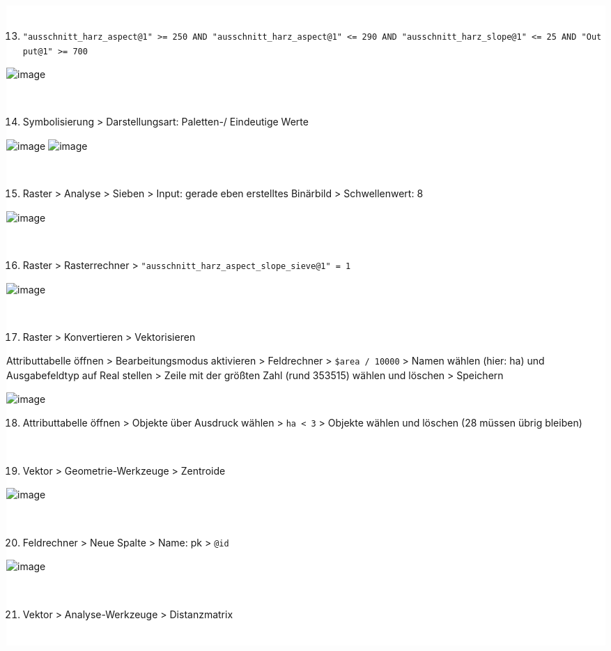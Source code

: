 &nbsp;

13. ```"ausschnitt_harz_aspect@1" >= 250 AND "ausschnitt_harz_aspect@1" <= 290 AND "ausschnitt_harz_slope@1" <= 25 AND "Output@1" >= 700```

<img width="500" alt="image" src="https://github.com/s92854/Datenmodellierung/assets/134683810/0df3120e-b872-4e22-94c8-51b924c73700">

&nbsp;

14. Symbolisierung > Darstellungsart: Paletten-/ Eindeutige Werte

<img width="500" alt="image" src="https://github.com/s92854/Datenmodellierung/assets/134683810/c8068ab4-2e7d-450b-98f6-9d17c1c8d7e8">

<img width="500" alt="image" src="https://github.com/s92854/Datenmodellierung/assets/134683810/85ec99bd-6add-4d9a-9f39-820833ab8ab5">

&nbsp;

15. Raster > Analyse > Sieben > Input: gerade eben erstelltes Binärbild > Schwellenwert: 8

<img width="500" alt="image" src="https://github.com/s92854/Datenmodellierung/assets/134683810/ed379e6b-aff9-4093-8957-be021e8d519a">

&nbsp;

16. Raster > Rasterrechner > ```"ausschnitt_harz_aspect_slope_sieve@1" = 1```

<img width="500" alt="image" src="https://github.com/s92854/Datenmodellierung/assets/134683810/ce439fb1-1905-4fe3-8407-089f75cfcc34">

&nbsp;

17. Raster > Konvertieren > Vektorisieren

Attributtabelle öffnen > Bearbeitungsmodus aktivieren > Feldrechner > ```$area / 10000``` > Namen wählen (hier: ha) und Ausgabefeldtyp auf Real stellen > Zeile mit der größten Zahl (rund 353515) wählen und löschen > Speichern

<img width="500" alt="image" src="https://github.com/s92854/Datenmodellierung/assets/134683810/c1f1d887-717e-4a27-a97f-290580e84281">

18. Attributtabelle öffnen > Objekte über Ausdruck wählen > ```ha < 3``` > Objekte wählen und löschen (28 müssen übrig bleiben)

&nbsp;

19. Vektor > Geometrie-Werkzeuge > Zentroide

<img width="500" alt="image" src="https://github.com/s92854/Datenmodellierung/assets/134683810/be94f2a3-a092-463e-8759-29241f3b74a6">

&nbsp;

20. Feldrechner > Neue Spalte > Name: pk > ```@id```

<img width="500" alt="image" src="https://github.com/s92854/Datenmodellierung/assets/134683810/69e6c930-d4cd-49a7-b2f5-da26806e5ded">

&nbsp;

21. Vektor > Analyse-Werkzeuge > Distanzmatrix

&nbsp;
